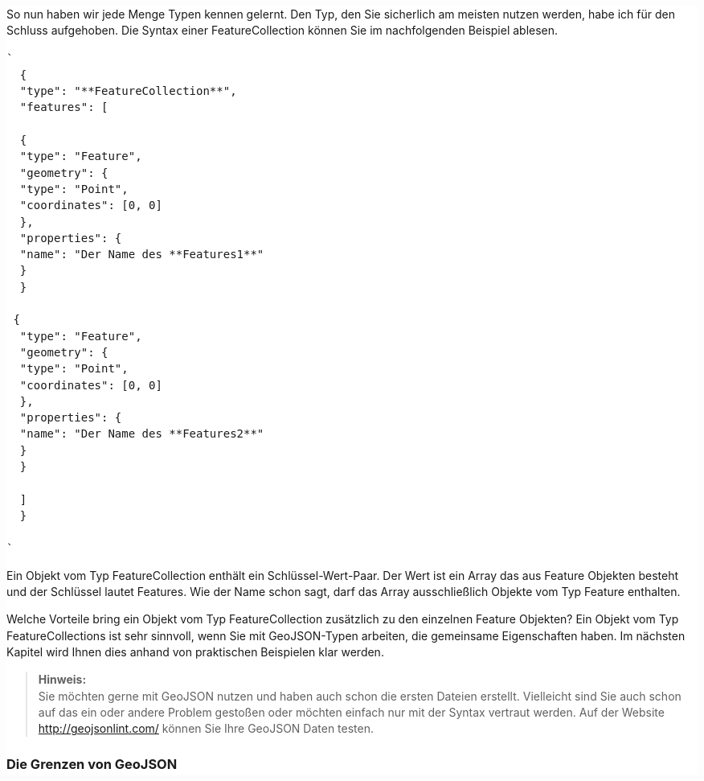 So nun haben wir jede Menge Typen kennen gelernt. Den Typ, den Sie sicherlich am meisten nutzen werden, habe ich für den Schluss aufgehoben. Die Syntax einer FeatureCollection können Sie im nachfolgenden Beispiel ablesen.


<pre>`
  {
  "type": "**FeatureCollection**",
  "features": [

  {
  "type": "Feature",
  "geometry": {
  "type": "Point",
  "coordinates": [0, 0]
  },
  "properties": {
  "name": "Der Name des **Features1**"
  }
  }

 {
  "type": "Feature",
  "geometry": {
  "type": "Point",
  "coordinates": [0, 0]
  },
  "properties": {
  "name": "Der Name des **Features2**"
  }
  }

  ]
  }

`</pre>
  Ein Objekt vom Typ FeatureCollection enthält ein Schlüssel-Wert-Paar. Der Wert ist ein Array das aus Feature Objekten besteht und der Schlüssel lautet Features. Wie der Name schon sagt, darf das Array ausschließlich Objekte vom Typ Feature enthalten.

  Welche Vorteile bring ein Objekt vom Typ FeatureCollection zusätzlich zu den einzelnen Feature Objekten? Ein Objekt vom Typ FeatureCollections ist sehr sinnvoll, wenn Sie mit GeoJSON-Typen arbeiten, die gemeinsame Eigenschaften haben. Im nächsten Kapitel wird Ihnen dies anhand von praktischen Beispielen klar werden.

> **Hinweis:**  
Sie möchten gerne mit
GeoJSON nutzen und haben auch schon die ersten Dateien erstellt.
Vielleicht sind Sie auch schon auf das ein oder andere Problem
gestoßen oder möchten einfach nur mit der Syntax vertraut werden.
Auf der Website <a href="http://geojsonlint.com/">http://geojsonlint.com/</a>
können Sie Ihre GeoJSON Daten testen.
  
### Die Grenzen von GeoJSON
